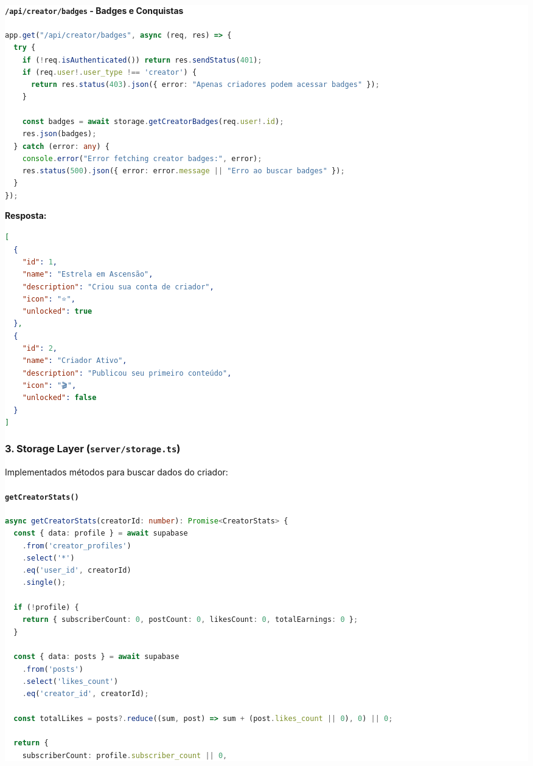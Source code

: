#### `/api/creator/badges` - Badges e Conquistas

```typescript
app.get("/api/creator/badges", async (req, res) => {
  try {
    if (!req.isAuthenticated()) return res.sendStatus(401);
    if (req.user!.user_type !== 'creator') {
      return res.status(403).json({ error: "Apenas criadores podem acessar badges" });
    }

    const badges = await storage.getCreatorBadges(req.user!.id);
    res.json(badges);
  } catch (error: any) {
    console.error("Error fetching creator badges:", error);
    res.status(500).json({ error: error.message || "Erro ao buscar badges" });
  }
});
```

**Resposta:**
```json
[
  {
    "id": 1,
    "name": "Estrela em Ascensão",
    "description": "Criou sua conta de criador",
    "icon": "⭐",
    "unlocked": true
  },
  {
    "id": 2,
    "name": "Criador Ativo",
    "description": "Publicou seu primeiro conteúdo",
    "icon": "🎬",
    "unlocked": false
  }
]
```

### 3. Storage Layer (`server/storage.ts`)

Implementados métodos para buscar dados do criador:

#### `getCreatorStats()`

```typescript
async getCreatorStats(creatorId: number): Promise<CreatorStats> {
  const { data: profile } = await supabase
    .from('creator_profiles')
    .select('*')
    .eq('user_id', creatorId)
    .single();

  if (!profile) {
    return { subscriberCount: 0, postCount: 0, likesCount: 0, totalEarnings: 0 };
  }

  const { data: posts } = await supabase
    .from('posts')
    .select('likes_count')
    .eq('creator_id', creatorId);

  const totalLikes = posts?.reduce((sum, post) => sum + (post.likes_count || 0), 0) || 0;

  return {
    subscriberCount: profile.subscriber_count || 0,
```